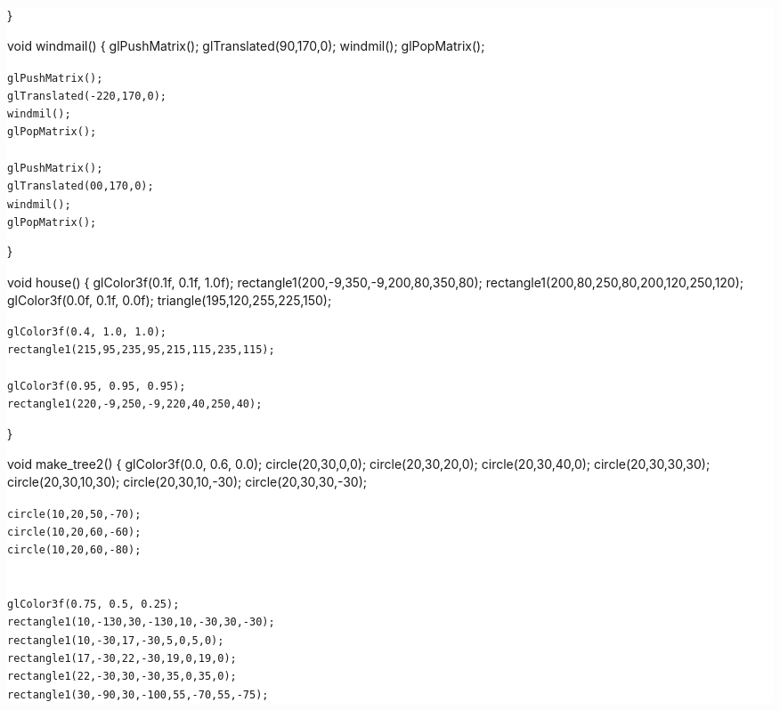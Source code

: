 
}

void windmail()
{
    glPushMatrix();
    glTranslated(90,170,0);
    windmil();
    glPopMatrix();

    glPushMatrix();
    glTranslated(-220,170,0);
    windmil();
    glPopMatrix();

    glPushMatrix();
    glTranslated(00,170,0);
    windmil();
    glPopMatrix();
}

void house()
{
    glColor3f(0.1f, 0.1f, 1.0f);
    rectangle1(200,-9,350,-9,200,80,350,80);
    rectangle1(200,80,250,80,200,120,250,120);
    glColor3f(0.0f, 0.1f, 0.0f);
    triangle(195,120,255,225,150);

    glColor3f(0.4, 1.0, 1.0);
    rectangle1(215,95,235,95,215,115,235,115);

    glColor3f(0.95, 0.95, 0.95);
    rectangle1(220,-9,250,-9,220,40,250,40);


}

void make_tree2()
{
    glColor3f(0.0, 0.6, 0.0);
    circle(20,30,0,0);
    circle(20,30,20,0);
    circle(20,30,40,0);
    circle(20,30,30,30);
    circle(20,30,10,30);
    circle(20,30,10,-30);
    circle(20,30,30,-30);

    circle(10,20,50,-70);
    circle(10,20,60,-60);
    circle(10,20,60,-80);


    glColor3f(0.75, 0.5, 0.25);
    rectangle1(10,-130,30,-130,10,-30,30,-30);
    rectangle1(10,-30,17,-30,5,0,5,0);
    rectangle1(17,-30,22,-30,19,0,19,0);
    rectangle1(22,-30,30,-30,35,0,35,0);
    rectangle1(30,-90,30,-100,55,-70,55,-75);
